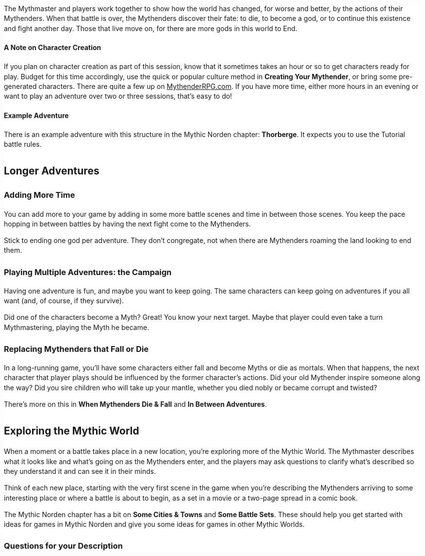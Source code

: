 The Mythmaster and players work together to show how the world has changed, for worse and better, by the actions of their Mythenders. When that battle is over, the Mythenders discover their fate: to die, to become a god, or to continue this existence and fight another day. Those that live move on, for there are more gods in this world to End.

#### A Note on Character Creation

If you plan on character creation as part of this session, know that it sometimes takes an hour or so to get characters ready for play. Budget for this time accordingly, use the quick or popular culture method in **Creating Your Mythender**, or bring some pre-generated characters. There are quite a few up on [MythenderRPG.com](http://mythenderrpg.com). If you have more time, either more hours in an evening or want to play an adventure over two or three sessions, that’s easy to do!

#### Example Adventure

There is an example adventure with this structure in the Mythic Norden chapter: **Thorberge**. It expects you to use the Tutorial battle rules.

## Longer Adventures

### Adding More Time

You can add more to your game by adding in some more battle scenes and time in between those scenes. You keep the pace hopping in between battles by having the next fight come to the Mythenders.

Stick to ending one god per adventure. They don’t congregate, not when there are Mythenders roaming the land looking to end them.

### Playing Multiple Adventures: the Campaign

Having one adventure is fun, and maybe you want to keep going. The same characters can keep going on adventures if you all want (and, of course, if they survive).

Did one of the characters become a Myth? Great! You know your next target. Maybe that player could even take a turn Mythmastering, playing the Myth he became.

### Replacing Mythenders that Fall or Die

In a long-running game, you’ll have some characters either fall and become Myths or die as mortals. When that happens, the next character that player plays should be influenced by the former character’s actions. Did your old Mythender inspire someone along the way? Did you sire children who will take up your mantle, whether you died nobly or became corrupt and twisted?

There’s more on this in **When Mythenders Die & Fall** and **In Between Adventures**.

## Exploring the Mythic World

When a moment or a battle takes place in a new location, you’re exploring more of the Mythic World. The Mythmaster describes what it looks like and what’s going on as the Mythenders enter, and the players may ask questions to clarify what’s described so they understand it and can see it in their minds.

Think of each new place, starting with the very first scene in the game when you’re describing the Mythenders arriving to some interesting place or where a battle is about to begin, as a set in a movie or a two-page spread in a comic book.

The Mythic Norden chapter has a bit on **Some Cities & Towns** and **Some Battle Sets**. These should help you get started with ideas for games in Mythic Norden and give you some ideas for games in other Mythic Worlds.

### Questions for your Description

